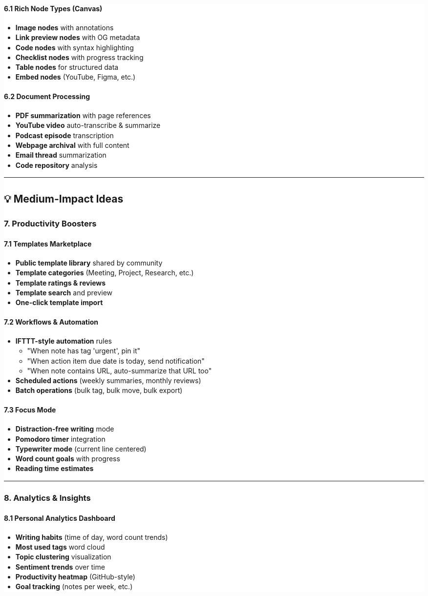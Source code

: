 #### 6.1 Rich Node Types (Canvas)
- **Image nodes** with annotations
- **Link preview nodes** with OG metadata
- **Code nodes** with syntax highlighting
- **Checklist nodes** with progress tracking
- **Table nodes** for structured data
- **Embed nodes** (YouTube, Figma, etc.)

#### 6.2 Document Processing
- **PDF summarization** with page references
- **YouTube video** auto-transcribe & summarize
- **Podcast episode** transcription
- **Webpage archival** with full content
- **Email thread** summarization
- **Code repository** analysis

---

## 💡 Medium-Impact Ideas

### 7. **Productivity Boosters**

#### 7.1 Templates Marketplace
- **Public template library** shared by community
- **Template categories** (Meeting, Project, Research, etc.)
- **Template ratings & reviews**
- **Template search** and preview
- **One-click template import**

#### 7.2 Workflows & Automation
- **IFTTT-style automation** rules
  - "When note has tag 'urgent', pin it"
  - "When action item due date is today, send notification"
  - "When note contains URL, auto-summarize that URL too"
- **Scheduled actions** (weekly summaries, monthly reviews)
- **Batch operations** (bulk tag, bulk move, bulk export)

#### 7.3 Focus Mode
- **Distraction-free writing** mode
- **Pomodoro timer** integration
- **Typewriter mode** (current line centered)
- **Word count goals** with progress
- **Reading time estimates**

---

### 8. **Analytics & Insights**

#### 8.1 Personal Analytics Dashboard
- **Writing habits** (time of day, word count trends)
- **Most used tags** word cloud
- **Topic clustering** visualization
- **Sentiment trends** over time
- **Productivity heatmap** (GitHub-style)
- **Goal tracking** (notes per week, etc.)
